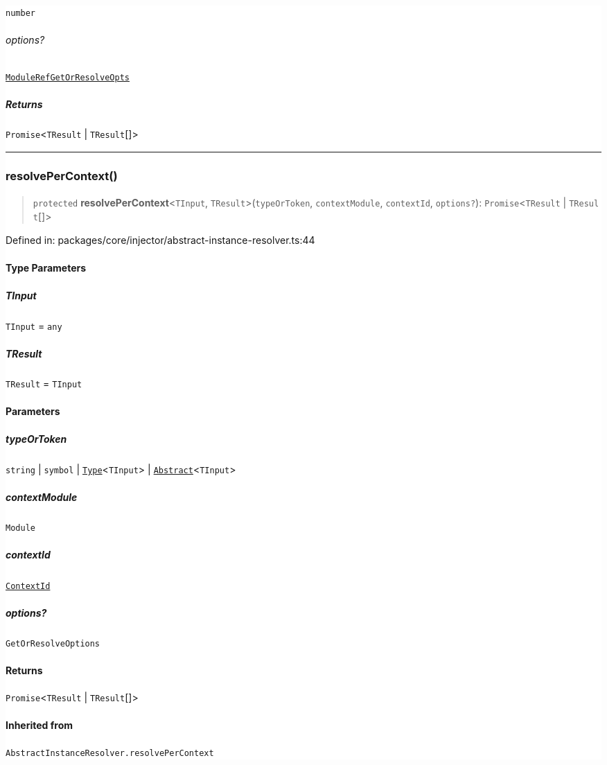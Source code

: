 `number`

###### options?

[`ModuleRefGetOrResolveOpts`](../interfaces/ModuleRefGetOrResolveOpts.md)

##### Returns

`Promise`\<`TResult` \| `TResult`[]\>

***

### resolvePerContext()

> `protected` **resolvePerContext**\<`TInput`, `TResult`\>(`typeOrToken`, `contextModule`, `contextId`, `options?`): `Promise`\<`TResult` \| `TResult`[]\>

Defined in: packages/core/injector/abstract-instance-resolver.ts:44

#### Type Parameters

##### TInput

`TInput` = `any`

##### TResult

`TResult` = `TInput`

#### Parameters

##### typeOrToken

`string` | `symbol` | [`Type`](../../common/interfaces/Type.md)\<`TInput`\> | [`Abstract`](../../common/interfaces/Abstract.md)\<`TInput`\>

##### contextModule

`Module`

##### contextId

[`ContextId`](../interfaces/ContextId.md)

##### options?

`GetOrResolveOptions`

#### Returns

`Promise`\<`TResult` \| `TResult`[]\>

#### Inherited from

`AbstractInstanceResolver.resolvePerContext`
